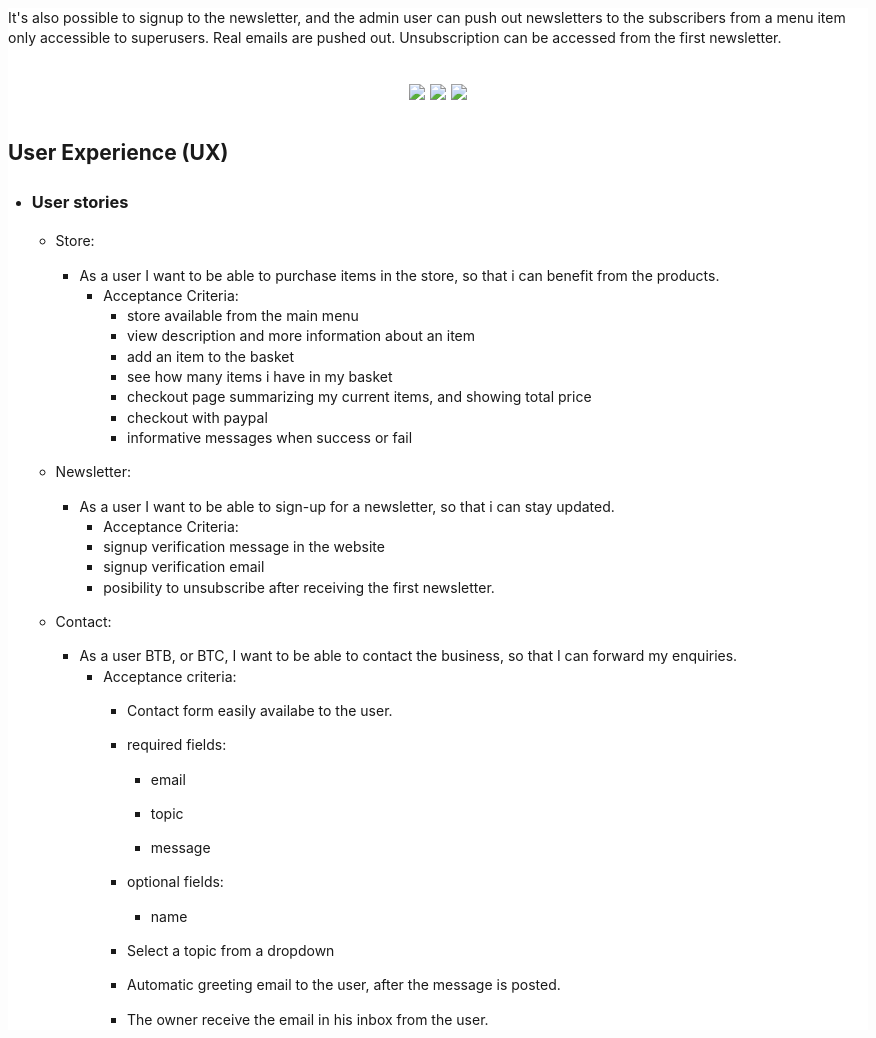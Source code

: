 It's also possible to signup to the newsletter, and the admin user can push out newsletters to the subscribers from a menu item
only accessible to superusers. Real emails are pushed out. Unsubscription can be accessed from the first newsletter.

<h2 align="center">
    <img src="screenshots/iamresp/r-home.png">
    <img src="screenshots/iamresp/r-store.png">
    <img src="screenshots/iamresp/r-store_details.png">
</h2>

## User Experience (UX)
-   ### User stories
    - Store:
        - As a user I want to be able to purchase items in the store, so that i can benefit from the products.
            - Acceptance Criteria:
                - store available from the main menu
                - view description and more information about an item
                - add an item to the basket
                - see how many items i have in my basket
                - checkout page summarizing my current items, and showing total price
                - checkout with paypal
                - informative messages when success or fail
    - Newsletter:
        - As a user I want to be able to sign-up for a newsletter, so that i can stay updated.
           - Acceptance Criteria:
            - signup verification message in the website
            - signup verification email
            - posibility to unsubscribe after receiving the first newsletter.
    
    - Contact:
        - As a user BTB, or BTC, I want to be able to contact the business, so that I can forward my enquiries.
            - Acceptance criteria:
                - Contact form easily availabe to the user.
                - required fields:

                    - email

                    - topic

                    - message

                - optional fields:

                    - name

                - Select a topic from a dropdown

                - Automatic greeting email to the user, after the message is posted.

                - The owner receive the email in his inbox from the user.
